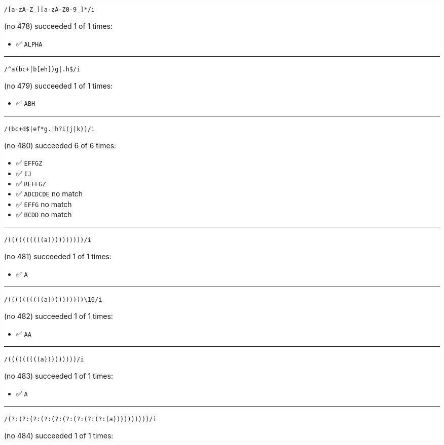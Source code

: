 ```
/[a-zA-Z_][a-zA-Z0-9_]*/i
```
(no 478) succeeded 1 of 1 times:

- ✅ `ALPHA`

---

```
/^a(bc+|b[eh])g|.h$/i
```
(no 479) succeeded 1 of 1 times:

- ✅ `ABH`

---

```
/(bc+d$|ef*g.|h?i(j|k))/i
```
(no 480) succeeded 6 of 6 times:

- ✅ `EFFGZ`
- ✅ `IJ`
- ✅ `REFFGZ`
- ✅ `ADCDCDE` no match
- ✅ `EFFG` no match
- ✅ `BCDD` no match

---

```
/((((((((((a))))))))))/i
```
(no 481) succeeded 1 of 1 times:

- ✅ `A`

---

```
/((((((((((a))))))))))\10/i
```
(no 482) succeeded 1 of 1 times:

- ✅ `AA`

---

```
/(((((((((a)))))))))/i
```
(no 483) succeeded 1 of 1 times:

- ✅ `A`

---

```
/(?:(?:(?:(?:(?:(?:(?:(?:(?:(a))))))))))/i
```
(no 484) succeeded 1 of 1 times:
